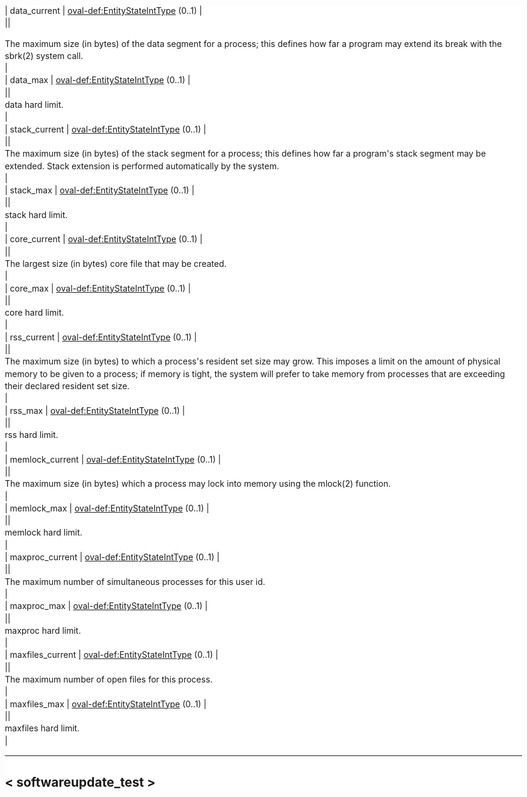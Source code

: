 | data_current | [oval-def:EntityStateIntType](oval-definitions-schema.md#EntityStateIntType)  (0..1) |  
||<div>The maximum size (in bytes) of the data segment for a process; this defines how far a program may extend its break with the sbrk(2) system call.</div>|  
| data_max | [oval-def:EntityStateIntType](oval-definitions-schema.md#EntityStateIntType)  (0..1) |  
||<div>data hard limit.</div>|  
| stack_current | [oval-def:EntityStateIntType](oval-definitions-schema.md#EntityStateIntType)  (0..1) |  
||<div>The maximum size (in bytes) of the stack segment for a process; this defines how far a program's stack segment may be extended. Stack extension is performed automatically by the system.</div>|  
| stack_max | [oval-def:EntityStateIntType](oval-definitions-schema.md#EntityStateIntType)  (0..1) |  
||<div>stack hard limit.</div>|  
| core_current | [oval-def:EntityStateIntType](oval-definitions-schema.md#EntityStateIntType)  (0..1) |  
||<div>The largest size (in bytes) core file that may be created.</div>|  
| core_max | [oval-def:EntityStateIntType](oval-definitions-schema.md#EntityStateIntType)  (0..1) |  
||<div>core hard limit.</div>|  
| rss_current | [oval-def:EntityStateIntType](oval-definitions-schema.md#EntityStateIntType)  (0..1) |  
||<div>The maximum size (in bytes) to which a process's resident set size may grow. This imposes a limit on the amount of physical memory to be given to a process; if memory is tight, the system will prefer to take memory from processes that are exceeding their declared resident set size.</div>|  
| rss_max | [oval-def:EntityStateIntType](oval-definitions-schema.md#EntityStateIntType)  (0..1) |  
||<div>rss hard limit.</div>|  
| memlock_current | [oval-def:EntityStateIntType](oval-definitions-schema.md#EntityStateIntType)  (0..1) |  
||<div>The maximum size (in bytes) which a process may lock into memory using the mlock(2) function.</div>|  
| memlock_max | [oval-def:EntityStateIntType](oval-definitions-schema.md#EntityStateIntType)  (0..1) |  
||<div>memlock hard limit.</div>|  
| maxproc_current | [oval-def:EntityStateIntType](oval-definitions-schema.md#EntityStateIntType)  (0..1) |  
||<div>The maximum number of simultaneous processes for this user id.</div>|  
| maxproc_max | [oval-def:EntityStateIntType](oval-definitions-schema.md#EntityStateIntType)  (0..1) |  
||<div>maxproc hard limit.</div>|  
| maxfiles_current | [oval-def:EntityStateIntType](oval-definitions-schema.md#EntityStateIntType)  (0..1) |  
||<div>The maximum number of open files for this process.</div>|  
| maxfiles_max | [oval-def:EntityStateIntType](oval-definitions-schema.md#EntityStateIntType)  (0..1) |  
||<div>maxfiles hard limit.</div>|  
  
______________
  
## <a name="softwareupdate_test"></a>< softwareupdate_test >
